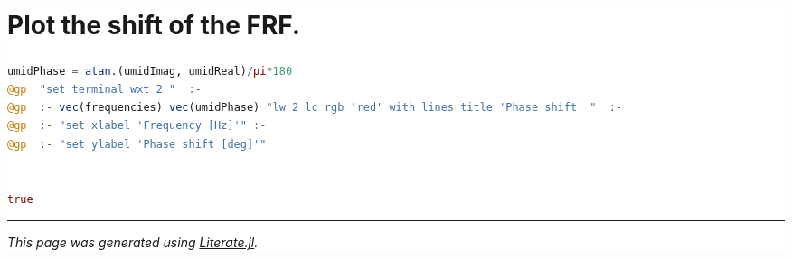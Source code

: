 # Plot the shift of the FRF.

```julia
umidPhase = atan.(umidImag, umidReal)/pi*180
@gp  "set terminal wxt 2 "  :-
@gp  :- vec(frequencies) vec(umidPhase) "lw 2 lc rgb 'red' with lines title 'Phase shift' "  :-
@gp  :- "set xlabel 'Frequency [Hz]'" :-
@gp  :- "set ylabel 'Phase shift [deg]'"


true
```

---

*This page was generated using [Literate.jl](https://github.com/fredrikekre/Literate.jl).*

